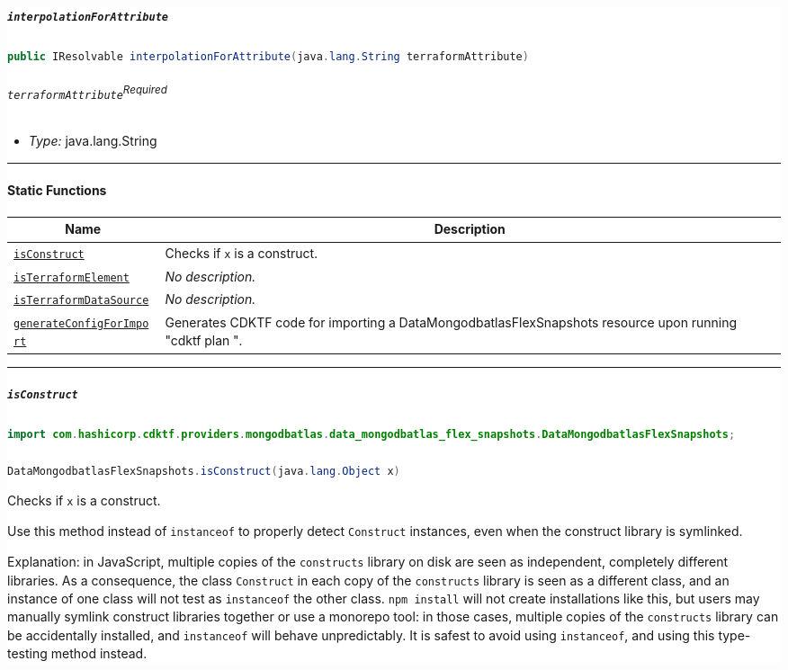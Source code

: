 
##### `interpolationForAttribute` <a name="interpolationForAttribute" id="@cdktf/provider-mongodbatlas.dataMongodbatlasFlexSnapshots.DataMongodbatlasFlexSnapshots.interpolationForAttribute"></a>

```java
public IResolvable interpolationForAttribute(java.lang.String terraformAttribute)
```

###### `terraformAttribute`<sup>Required</sup> <a name="terraformAttribute" id="@cdktf/provider-mongodbatlas.dataMongodbatlasFlexSnapshots.DataMongodbatlasFlexSnapshots.interpolationForAttribute.parameter.terraformAttribute"></a>

- *Type:* java.lang.String

---

#### Static Functions <a name="Static Functions" id="Static Functions"></a>

| **Name** | **Description** |
| --- | --- |
| <code><a href="#@cdktf/provider-mongodbatlas.dataMongodbatlasFlexSnapshots.DataMongodbatlasFlexSnapshots.isConstruct">isConstruct</a></code> | Checks if `x` is a construct. |
| <code><a href="#@cdktf/provider-mongodbatlas.dataMongodbatlasFlexSnapshots.DataMongodbatlasFlexSnapshots.isTerraformElement">isTerraformElement</a></code> | *No description.* |
| <code><a href="#@cdktf/provider-mongodbatlas.dataMongodbatlasFlexSnapshots.DataMongodbatlasFlexSnapshots.isTerraformDataSource">isTerraformDataSource</a></code> | *No description.* |
| <code><a href="#@cdktf/provider-mongodbatlas.dataMongodbatlasFlexSnapshots.DataMongodbatlasFlexSnapshots.generateConfigForImport">generateConfigForImport</a></code> | Generates CDKTF code for importing a DataMongodbatlasFlexSnapshots resource upon running "cdktf plan <stack-name>". |

---

##### `isConstruct` <a name="isConstruct" id="@cdktf/provider-mongodbatlas.dataMongodbatlasFlexSnapshots.DataMongodbatlasFlexSnapshots.isConstruct"></a>

```java
import com.hashicorp.cdktf.providers.mongodbatlas.data_mongodbatlas_flex_snapshots.DataMongodbatlasFlexSnapshots;

DataMongodbatlasFlexSnapshots.isConstruct(java.lang.Object x)
```

Checks if `x` is a construct.

Use this method instead of `instanceof` to properly detect `Construct`
instances, even when the construct library is symlinked.

Explanation: in JavaScript, multiple copies of the `constructs` library on
disk are seen as independent, completely different libraries. As a
consequence, the class `Construct` in each copy of the `constructs` library
is seen as a different class, and an instance of one class will not test as
`instanceof` the other class. `npm install` will not create installations
like this, but users may manually symlink construct libraries together or
use a monorepo tool: in those cases, multiple copies of the `constructs`
library can be accidentally installed, and `instanceof` will behave
unpredictably. It is safest to avoid using `instanceof`, and using
this type-testing method instead.

